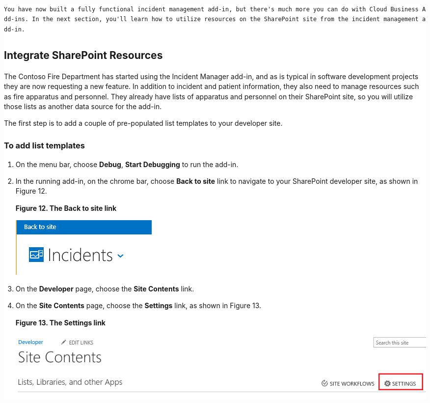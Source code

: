     
 

    
    You have now built a fully functional incident management add-in, but there's much more you can do with Cloud Business Add-ins. In the next section, you'll learn how to utilize resources on the SharePoint site from the incident management add-in.
    
 

## Integrate SharePoint Resources
<a name="integrate"> </a>

The Contoso Fire Department has started using the Incident Manager add-in, and as is typical in software development projects they are now requesting a new feature. In addition to incident and patient information, they also need to manage resources such as fire apparatus and personnel. They already have lists of apparatus and personnel on their SharePoint site, so you will utilize those lists as another data source for the add-in.
 

 
The first step is to add a couple of pre-populated list templates to your developer site.
 

 

### To add list templates


1. On the menu bar, choose  **Debug**,  **Start Debugging** to run the add-in.
    
 
2. In the running add-in, on the chrome bar, choose  **Back to site** link to navigate to your SharePoint developer site, as shown in Figure 12.
    
    **Figure 12. The Back to site link**

 

     ![Navigate to the SharePoint developer site](images/CBA_IM_8a.PNG)
 

 

 
3. On the  **Developer** page, choose the **Site Contents** link.
    
 
4. On the  **Site Contents** page, choose the **Settings** link, as shown in Figure 13.
    
    **Figure 13. The Settings link**

 

     ![Site Settings link](images/CBA_IM_8b.PNG)
 